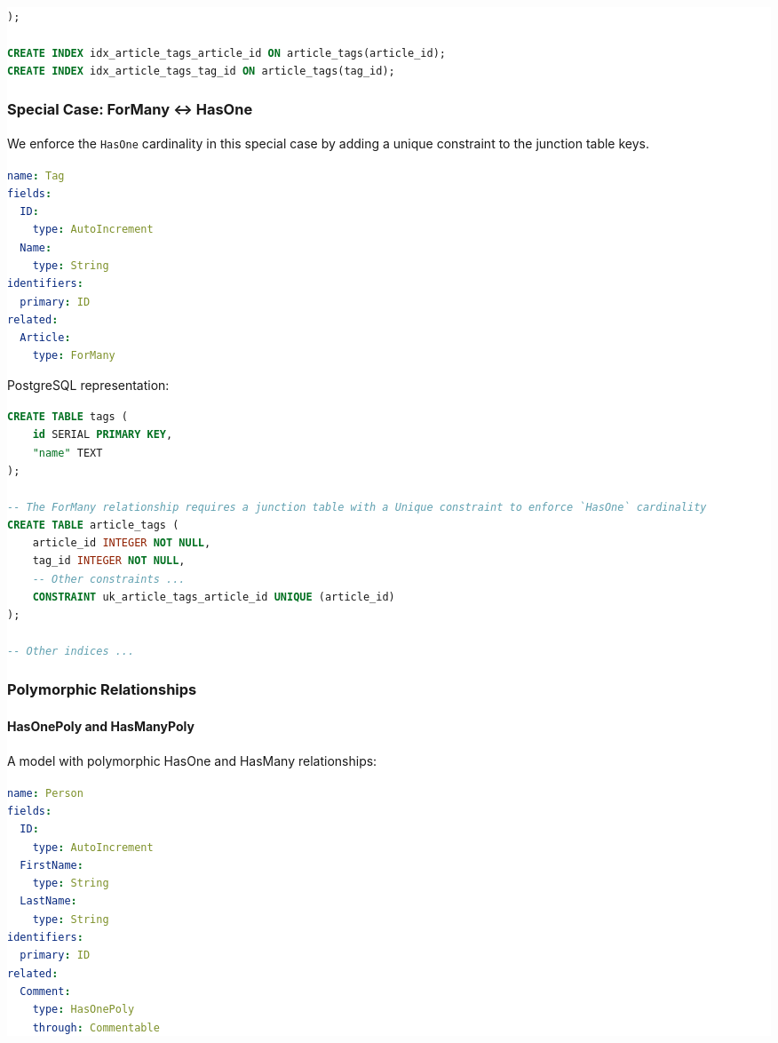 ```sql
);

CREATE INDEX idx_article_tags_article_id ON article_tags(article_id);
CREATE INDEX idx_article_tags_tag_id ON article_tags(tag_id);
```

### Special Case: ForMany <-> HasOne

We enforce the `HasOne` cardinality in this special case by adding a unique constraint to the junction table keys.

```yaml
name: Tag
fields:
  ID:
    type: AutoIncrement
  Name:
    type: String
identifiers:
  primary: ID
related:
  Article:
    type: ForMany
```

PostgreSQL representation:

```sql
CREATE TABLE tags (
    id SERIAL PRIMARY KEY,
    "name" TEXT
);

-- The ForMany relationship requires a junction table with a Unique constraint to enforce `HasOne` cardinality
CREATE TABLE article_tags (
    article_id INTEGER NOT NULL,
    tag_id INTEGER NOT NULL,
    -- Other constraints ...
    CONSTRAINT uk_article_tags_article_id UNIQUE (article_id)
);

-- Other indices ...
```

### Polymorphic Relationships

#### HasOnePoly and HasManyPoly

A model with polymorphic HasOne and HasMany relationships:

```yaml
name: Person
fields:
  ID:
    type: AutoIncrement
  FirstName:
    type: String
  LastName:
    type: String
identifiers:
  primary: ID
related:
  Comment:
    type: HasOnePoly
    through: Commentable
```